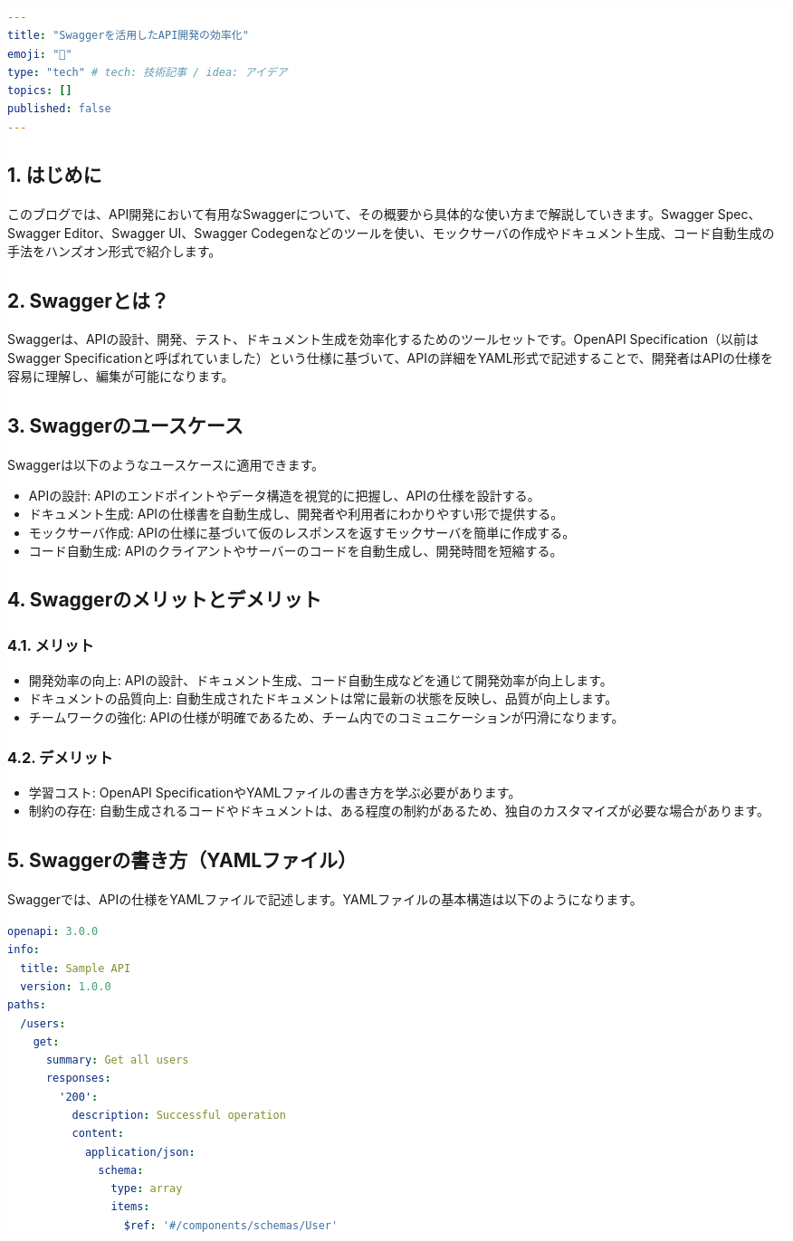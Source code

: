 ```yaml
---
title: "Swaggerを活用したAPI開発の効率化"
emoji: "🙆"
type: "tech" # tech: 技術記事 / idea: アイデア
topics: []
published: false
---
```


## 1. はじめに
このブログでは、API開発において有用なSwaggerについて、その概要から具体的な使い方まで解説していきます。Swagger Spec、Swagger Editor、Swagger UI、Swagger Codegenなどのツールを使い、モックサーバの作成やドキュメント生成、コード自動生成の手法をハンズオン形式で紹介します。

## 2. Swaggerとは？

Swaggerは、APIの設計、開発、テスト、ドキュメント生成を効率化するためのツールセットです。OpenAPI Specification（以前はSwagger Specificationと呼ばれていました）という仕様に基づいて、APIの詳細をYAML形式で記述することで、開発者はAPIの仕様を容易に理解し、編集が可能になります。

## 3. Swaggerのユースケース

Swaggerは以下のようなユースケースに適用できます。

- APIの設計: APIのエンドポイントやデータ構造を視覚的に把握し、APIの仕様を設計する。
- ドキュメント生成: APIの仕様書を自動生成し、開発者や利用者にわかりやすい形で提供する。
- モックサーバ作成: APIの仕様に基づいて仮のレスポンスを返すモックサーバを簡単に作成する。
- コード自動生成: APIのクライアントやサーバーのコードを自動生成し、開発時間を短縮する。

## 4. Swaggerのメリットとデメリット

### 4.1. メリット

- 開発効率の向上: APIの設計、ドキュメント生成、コード自動生成などを通じて開発効率が向上します。
- ドキュメントの品質向上: 自動生成されたドキュメントは常に最新の状態を反映し、品質が向上します。
- チームワークの強化: APIの仕様が明確であるため、チーム内でのコミュニケーションが円滑になります。

### 4.2. デメリット

- 学習コスト: OpenAPI SpecificationやYAMLファイルの書き方を学ぶ必要があります。
- 制約の存在: 自動生成されるコードやドキュメントは、ある程度の制約があるため、独自のカスタマイズが必要な場合があります。

## 5. Swaggerの書き方（YAMLファイル）

Swaggerでは、APIの仕様をYAMLファイルで記述します。YAMLファイルの基本構造は以下のようになります。

```yaml
openapi: 3.0.0
info:
  title: Sample API
  version: 1.0.0
paths:
  /users:
    get:
      summary: Get all users
      responses:
        '200':
          description: Successful operation
          content:
            application/json:
              schema:
                type: array
                items:
                  $ref: '#/components/schemas/User'
```